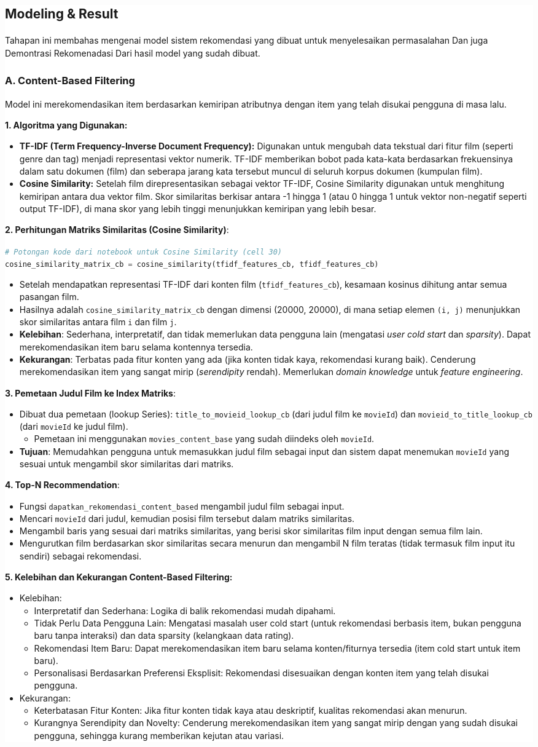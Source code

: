 ## **Modeling & Result**

Tahapan ini membahas mengenai model sistem rekomendasi yang dibuat untuk menyelesaikan permasalahan Dan juga Demontrasi Rekomenadasi Dari hasil model yang sudah dibuat.

### A. Content-Based Filtering

Model ini merekomendasikan item berdasarkan kemiripan atributnya dengan item yang telah disukai pengguna di masa lalu.

**1. Algoritma yang Digunakan:**
- **TF-IDF (Term Frequency-Inverse Document Frequency):** Digunakan untuk mengubah data tekstual dari fitur film (seperti genre dan tag) menjadi representasi vektor numerik. TF-IDF memberikan bobot pada kata-kata berdasarkan frekuensinya dalam satu dokumen (film) dan seberapa jarang kata tersebut muncul di seluruh korpus dokumen (kumpulan film).
- **Cosine Similarity:** Setelah film direpresentasikan sebagai vektor TF-IDF, Cosine Similarity digunakan untuk menghitung kemiripan antara dua vektor film. Skor similaritas berkisar antara -1 hingga 1 (atau 0 hingga 1 untuk vektor non-negatif seperti output TF-IDF), di mana skor yang lebih tinggi menunjukkan kemiripan yang lebih besar.

**2. Perhitungan Matriks Similaritas (Cosine Similarity)**:
```python
# Potongan kode dari notebook untuk Cosine Similarity (cell 30)
cosine_similarity_matrix_cb = cosine_similarity(tfidf_features_cb, tfidf_features_cb)
```

- Setelah mendapatkan representasi TF-IDF dari konten film (`tfidf_features_cb`), kesamaan kosinus dihitung antar semua pasangan film.
- Hasilnya adalah `cosine_similarity_matrix_cb` dengan dimensi (20000, 20000), di mana setiap elemen `(i, j)` menunjukkan skor similaritas antara film `i` dan film `j`.
- **Kelebihan**: Sederhana, interpretatif, dan tidak memerlukan data pengguna lain (mengatasi *user cold start* dan *sparsity*). Dapat merekomendasikan item baru selama kontennya tersedia.
- **Kekurangan**: Terbatas pada fitur konten yang ada (jika konten tidak kaya, rekomendasi kurang baik). Cenderung merekomendasikan item yang sangat mirip (*serendipity* rendah). Memerlukan *domain knowledge* untuk *feature engineering*.

**3. Pemetaan Judul Film ke Index Matriks**:
- Dibuat dua pemetaan (lookup Series): `title_to_movieid_lookup_cb` (dari judul film ke `movieId`) dan `movieid_to_title_lookup_cb` (dari `movieId` ke judul film).
    - Pemetaan ini menggunakan `movies_content_base` yang sudah diindeks oleh `movieId`.
- **Tujuan**: Memudahkan pengguna untuk memasukkan judul film sebagai input dan sistem dapat menemukan `movieId` yang sesuai untuk mengambil skor similaritas dari matriks.

**4. Top-N Recommendation**:
- Fungsi `dapatkan_rekomendasi_content_based` mengambil judul film sebagai input.
- Mencari `movieId` dari judul, kemudian posisi film tersebut dalam matriks similaritas.
- Mengambil baris yang sesuai dari matriks similaritas, yang berisi skor similaritas film input dengan semua film lain.
- Mengurutkan film berdasarkan skor similaritas secara menurun dan mengambil N film teratas (tidak termasuk film input itu sendiri) sebagai rekomendasi.

**5. Kelebihan dan Kekurangan Content-Based Filtering:**
- Kelebihan:
    - Interpretatif dan Sederhana: Logika di balik rekomendasi mudah dipahami.
    - Tidak Perlu Data Pengguna Lain: Mengatasi masalah user cold start (untuk rekomendasi berbasis item, bukan pengguna baru tanpa interaksi) dan data sparsity (kelangkaan data rating).
    - Rekomendasi Item Baru: Dapat merekomendasikan item baru selama konten/fiturnya tersedia (item cold start untuk item baru).
    - Personalisasi Berdasarkan Preferensi Eksplisit: Rekomendasi disesuaikan dengan konten item yang telah disukai pengguna.
- Kekurangan:
    - Keterbatasan Fitur Konten: Jika fitur konten tidak kaya atau deskriptif, kualitas rekomendasi akan menurun.
    - Kurangnya Serendipity dan Novelty: Cenderung merekomendasikan item yang sangat mirip dengan yang sudah disukai pengguna, sehingga kurang memberikan kejutan atau variasi.